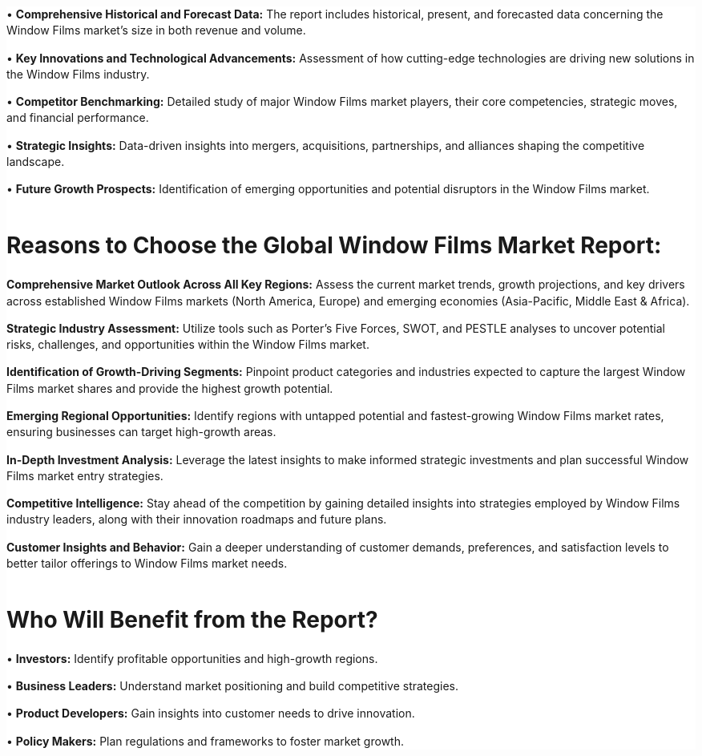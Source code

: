 • <strong>Comprehensive Historical and Forecast Data:</strong> The report includes historical, present, and forecasted data concerning the Window Films market’s size in both revenue and volume.

• <strong>Key Innovations and Technological Advancements:</strong> Assessment of how cutting-edge technologies are driving new solutions in the Window Films industry.

• <strong>Competitor Benchmarking:</strong> Detailed study of major Window Films market players, their core competencies, strategic moves, and financial performance.

• <strong>Strategic Insights:</strong> Data-driven insights into mergers, acquisitions, partnerships, and alliances shaping the competitive landscape.

• <strong>Future Growth Prospects:</strong> Identification of emerging opportunities and potential disruptors in the Window Films market.

# <strong>Reasons to Choose the Global Window Films Market Report:</strong>

<strong>Comprehensive Market Outlook Across All Key Regions:</strong>
Assess the current market trends, growth projections, and key drivers across established Window Films markets (North America, Europe) and emerging economies (Asia-Pacific, Middle East & Africa).

<strong>Strategic Industry Assessment:</strong>
Utilize tools such as Porter’s Five Forces, SWOT, and PESTLE analyses to uncover potential risks, challenges, and opportunities within the Window Films market.

<strong>Identification of Growth-Driving Segments:</strong>
Pinpoint product categories and industries expected to capture the largest Window Films market shares and provide the highest growth potential.

<strong>Emerging Regional Opportunities:</strong>
Identify regions with untapped potential and fastest-growing Window Films market rates, ensuring businesses can target high-growth areas.

<strong>In-Depth Investment Analysis:</strong>
Leverage the latest insights to make informed strategic investments and plan successful Window Films market entry strategies.

<strong>Competitive Intelligence:</strong>
Stay ahead of the competition by gaining detailed insights into strategies employed by Window Films industry leaders, along with their innovation roadmaps and future plans.

<strong>Customer Insights and Behavior:</strong>
Gain a deeper understanding of customer demands, preferences, and satisfaction levels to better tailor offerings to Window Films market needs.

# <strong>Who Will Benefit from the Report?</strong>

• <strong>Investors:</strong> Identify profitable opportunities and high-growth regions.

• <strong>Business Leaders:</strong> Understand market positioning and build competitive strategies.

• <strong>Product Developers:</strong> Gain insights into customer needs to drive innovation.

• <strong>Policy Makers:</strong> Plan regulations and frameworks to foster market growth.
